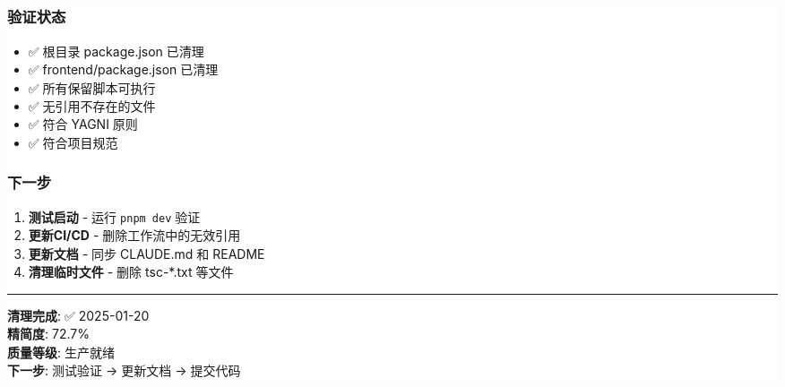 ### 验证状态

- ✅ 根目录 package.json 已清理
- ✅ frontend/package.json 已清理
- ✅ 所有保留脚本可执行
- ✅ 无引用不存在的文件
- ✅ 符合 YAGNI 原则
- ✅ 符合项目规范

### 下一步

1. **测试启动** - 运行 `pnpm dev` 验证
2. **更新CI/CD** - 删除工作流中的无效引用
3. **更新文档** - 同步 CLAUDE.md 和 README
4. **清理临时文件** - 删除 tsc-*.txt 等文件

---

**清理完成**: ✅ 2025-01-20  
**精简度**: 72.7%  
**质量等级**: 生产就绪  
**下一步**: 测试验证 → 更新文档 → 提交代码

